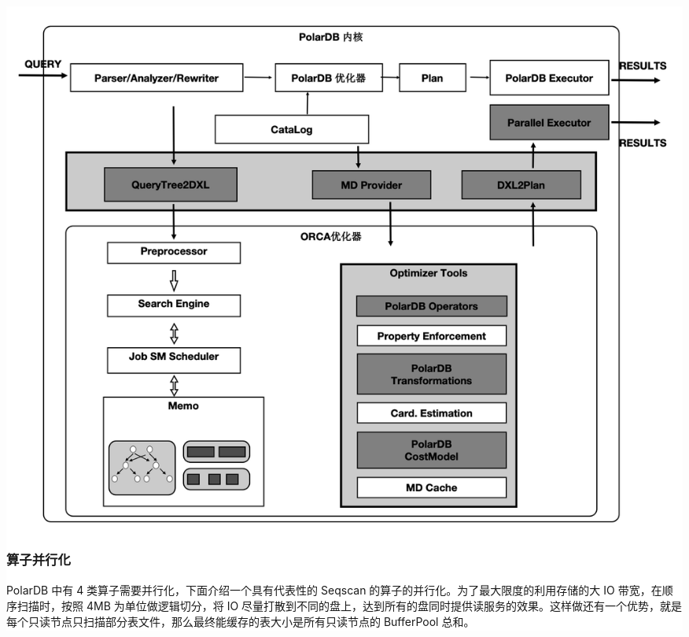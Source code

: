 ![image.png](../imgs/25_distributed_optimizer.png)

### 算子并行化

PolarDB 中有 4 类算子需要并行化，下面介绍一个具有代表性的 Seqscan 的算子的并行化。为了最大限度的利用存储的大 IO 带宽，在顺序扫描时，按照 4MB 为单位做逻辑切分，将 IO 尽量打散到不同的盘上，达到所有的盘同时提供读服务的效果。这样做还有一个优势，就是每个只读节点只扫描部分表文件，那么最终能缓存的表大小是所有只读节点的 BufferPool 总和。